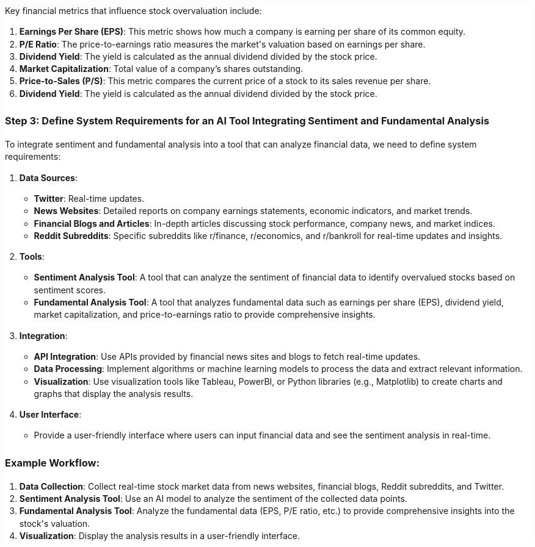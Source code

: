 Key financial metrics that influence stock overvaluation include:

1. **Earnings Per Share (EPS)**: This metric shows how much a company is earning per share of its common equity.
2. **P/E Ratio**: The price-to-earnings ratio measures the market's valuation based on earnings per share.
3. **Dividend Yield**: The yield is calculated as the annual dividend divided by the stock price.
4. **Market Capitalization**: Total value of a company’s shares outstanding.
5. **Price-to-Sales (P/S)**: This metric compares the current price of a stock to its sales revenue per share.
6. **Dividend Yield**: The yield is calculated as the annual dividend divided by the stock price.

### Step 3: Define System Requirements for an AI Tool Integrating Sentiment and Fundamental Analysis

To integrate sentiment and fundamental analysis into a tool that can analyze financial data, we need to define system requirements:

1. **Data Sources**:
   - **Twitter**: Real-time updates.
   - **News Websites**: Detailed reports on company earnings statements, economic indicators, and market trends.
   - **Financial Blogs and Articles**: In-depth articles discussing stock performance, company news, and market indices.
   - **Reddit Subreddits**: Specific subreddits like r/finance, r/economics, and r/bankroll for real-time updates and insights.

2. **Tools**:
   - **Sentiment Analysis Tool**: A tool that can analyze the sentiment of financial data to identify overvalued stocks based on sentiment scores.
   - **Fundamental Analysis Tool**: A tool that analyzes fundamental data such as earnings per share (EPS), dividend yield, market capitalization, and price-to-earnings ratio to provide comprehensive insights.

3. **Integration**:
   - **API Integration**: Use APIs provided by financial news sites and blogs to fetch real-time updates.
   - **Data Processing**: Implement algorithms or machine learning models to process the data and extract relevant information.
   - **Visualization**: Use visualization tools like Tableau, PowerBI, or Python libraries (e.g., Matplotlib) to create charts and graphs that display the analysis results.

4. **User Interface**:
   - Provide a user-friendly interface where users can input financial data and see the sentiment analysis in real-time.

### Example Workflow:

1. **Data Collection**: Collect real-time stock market data from news websites, financial blogs, Reddit subreddits, and Twitter.
2. **Sentiment Analysis Tool**: Use an AI model to analyze the sentiment of the collected data points.
3. **Fundamental Analysis Tool**: Analyze the fundamental data (EPS, P/E ratio, etc.) to provide comprehensive insights into the stock's valuation.
4. **Visualization**: Display the analysis results in a user-friendly interface.
